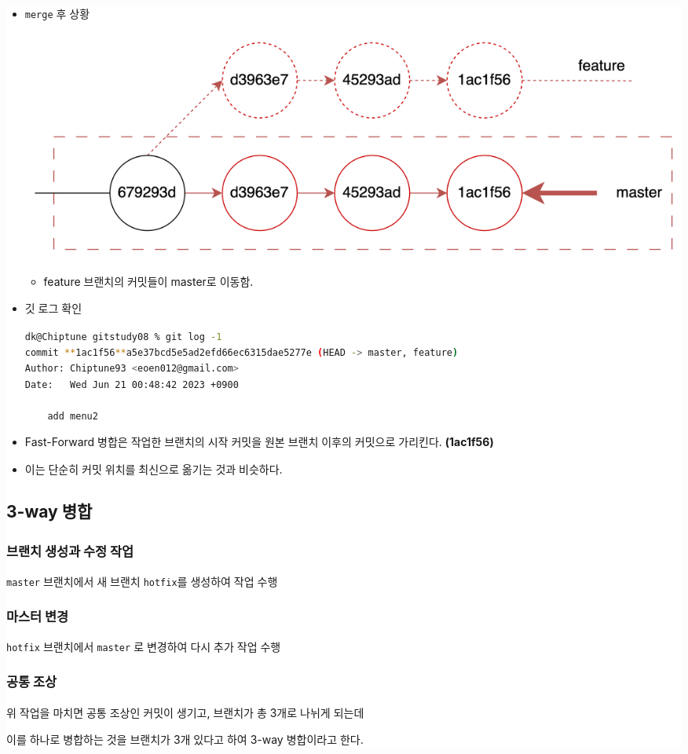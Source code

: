 - `merge` 후 상황

  ![Untitled](/assets/img/SummaryGit/git08/5.png)

  - feature 브랜치의 커밋들이 master로 이동함.
- 깃 로그 확인

    ```bash
    dk@Chiptune gitstudy08 % git log -1
    commit **1ac1f56**a5e37bcd5e5ad2efd66ec6315dae5277e (HEAD -> master, feature)
    Author: Chiptune93 <eoen012@gmail.com>
    Date:   Wed Jun 21 00:48:42 2023 +0900
    
        add menu2
    ```

- Fast-Forward 병합은 작업한 브랜치의 시작 커밋을 원본 브랜치 이후의 커밋으로 가리킨다. **(1ac1f56)**
- 이는 단순히 커밋 위치를 최신으로 옮기는 것과 비슷하다.

## 3-way 병합

### 브랜치 생성과 수정 작업

`master` 브랜치에서 새 브랜치 `hotfix`를 생성하여 작업 수행

### 마스터 변경

`hotfix` 브랜치에서 `master` 로 변경하여 다시 추가 작업 수행

### 공통 조상

위 작업을 마치면 공통 조상인 커밋이 생기고, 브랜치가 총 3개로 나뉘게 되는데

이를 하나로 병합하는 것을 브랜치가 3개 있다고 하여 3-way 병합이라고 한다.
